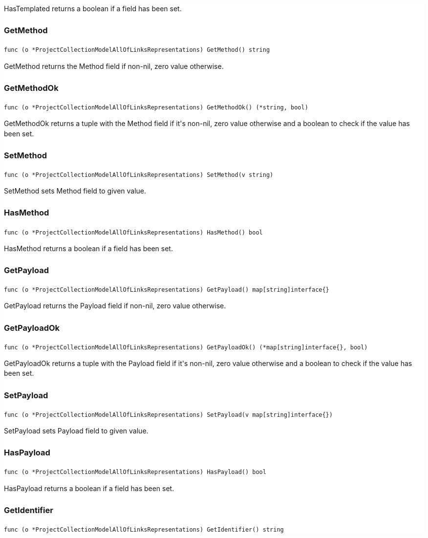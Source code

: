HasTemplated returns a boolean if a field has been set.

### GetMethod

`func (o *ProjectCollectionModelAllOfLinksRepresentations) GetMethod() string`

GetMethod returns the Method field if non-nil, zero value otherwise.

### GetMethodOk

`func (o *ProjectCollectionModelAllOfLinksRepresentations) GetMethodOk() (*string, bool)`

GetMethodOk returns a tuple with the Method field if it's non-nil, zero value otherwise
and a boolean to check if the value has been set.

### SetMethod

`func (o *ProjectCollectionModelAllOfLinksRepresentations) SetMethod(v string)`

SetMethod sets Method field to given value.

### HasMethod

`func (o *ProjectCollectionModelAllOfLinksRepresentations) HasMethod() bool`

HasMethod returns a boolean if a field has been set.

### GetPayload

`func (o *ProjectCollectionModelAllOfLinksRepresentations) GetPayload() map[string]interface{}`

GetPayload returns the Payload field if non-nil, zero value otherwise.

### GetPayloadOk

`func (o *ProjectCollectionModelAllOfLinksRepresentations) GetPayloadOk() (*map[string]interface{}, bool)`

GetPayloadOk returns a tuple with the Payload field if it's non-nil, zero value otherwise
and a boolean to check if the value has been set.

### SetPayload

`func (o *ProjectCollectionModelAllOfLinksRepresentations) SetPayload(v map[string]interface{})`

SetPayload sets Payload field to given value.

### HasPayload

`func (o *ProjectCollectionModelAllOfLinksRepresentations) HasPayload() bool`

HasPayload returns a boolean if a field has been set.

### GetIdentifier

`func (o *ProjectCollectionModelAllOfLinksRepresentations) GetIdentifier() string`

